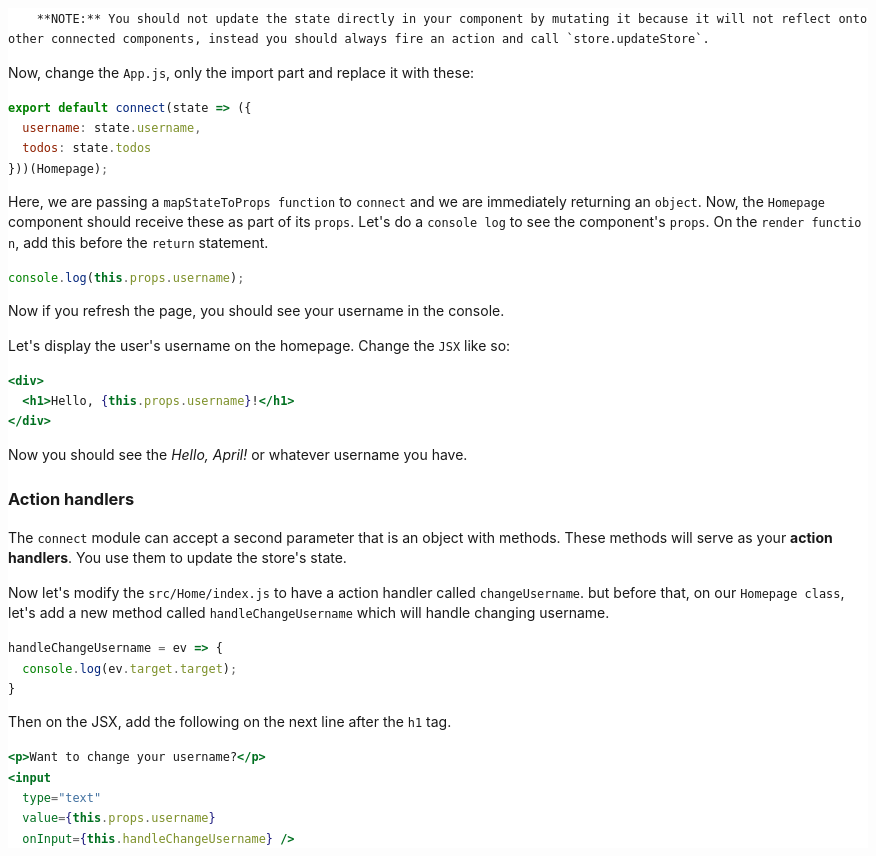         **NOTE:** You should not update the state directly in your component by mutating it because it will not reflect onto other connected components, instead you should always fire an action and call `store.updateStore`.

Now, change the `App.js`, only the import part and replace it with these:

```jsx
export default connect(state => ({
  username: state.username,
  todos: state.todos
}))(Homepage);
```

Here, we are passing a `mapStateToProps function` to `connect` and we are immediately returning an `object`. Now, the `Homepage` component should receive these as part of its `props`. Let's do a `console log` to see the component's `props`. On the `render function`, add this before the `return` statement.

```jsx
console.log(this.props.username);
```

Now if you refresh the page, you should see your username in the console.

Let's display the user's username on the homepage. Change the `JSX` like so:

```jsx
<div>
  <h1>Hello, {this.props.username}!</h1>
</div>
```

Now you should see the _Hello, April!_ or whatever username you have.

<a id="action-handlers"></a>
### Action handlers

The `connect` module can accept a second parameter that is an object with methods. These methods will serve as your **action handlers**. You use them to update the store's state.

Now let's modify the `src/Home/index.js` to have a action handler called `changeUsername`. but before that, on our `Homepage class`, let's add a new method called `handleChangeUsername` which will handle changing username.

```jsx
handleChangeUsername = ev => {
  console.log(ev.target.target);
}
```

Then on the JSX, add the following on the next line after the `h1` tag.

```jsx
<p>Want to change your username?</p>
<input
  type="text"
  value={this.props.username}
  onInput={this.handleChangeUsername} />
```
